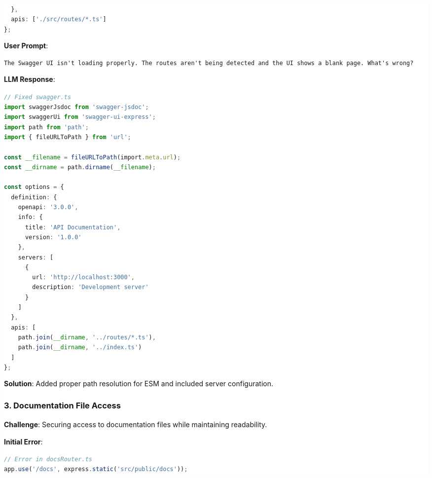 ```typescript
  },
  apis: ['./src/routes/*.ts']
};
```

**User Prompt**:
```
The Swagger UI isn't loading properly. The routes aren't being detected and the UI shows a blank page. What's wrong?
```

**LLM Response**:
```typescript
// Fixed swagger.ts
import swaggerJsdoc from 'swagger-jsdoc';
import swaggerUi from 'swagger-ui-express';
import path from 'path';
import { fileURLToPath } from 'url';

const __filename = fileURLToPath(import.meta.url);
const __dirname = path.dirname(__filename);

const options = {
  definition: {
    openapi: '3.0.0',
    info: {
      title: 'API Documentation',
      version: '1.0.0'
    },
    servers: [
      {
        url: 'http://localhost:3000',
        description: 'Development server'
      }
    ]
  },
  apis: [
    path.join(__dirname, '../routes/*.ts'),
    path.join(__dirname, '../index.ts')
  ]
};
```

**Solution**: Added proper path resolution for ESM and included server configuration.

### 3. Documentation File Access
**Challenge**: Securing access to documentation files while maintaining readability.

**Initial Error**:
```typescript
// Error in docsRouter.ts
app.use('/docs', express.static('src/public/docs'));
```
